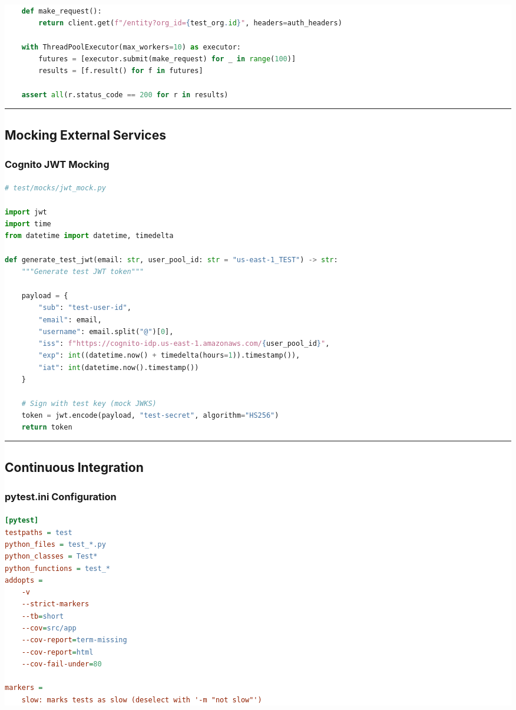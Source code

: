 ```python
    def make_request():
        return client.get(f"/entity?org_id={test_org.id}", headers=auth_headers)

    with ThreadPoolExecutor(max_workers=10) as executor:
        futures = [executor.submit(make_request) for _ in range(100)]
        results = [f.result() for f in futures]

    assert all(r.status_code == 200 for r in results)
```

---

## Mocking External Services

### Cognito JWT Mocking

```python
# test/mocks/jwt_mock.py

import jwt
import time
from datetime import datetime, timedelta

def generate_test_jwt(email: str, user_pool_id: str = "us-east-1_TEST") -> str:
    """Generate test JWT token"""

    payload = {
        "sub": "test-user-id",
        "email": email,
        "username": email.split("@")[0],
        "iss": f"https://cognito-idp.us-east-1.amazonaws.com/{user_pool_id}",
        "exp": int((datetime.now() + timedelta(hours=1)).timestamp()),
        "iat": int(datetime.now().timestamp())
    }

    # Sign with test key (mock JWKS)
    token = jwt.encode(payload, "test-secret", algorithm="HS256")
    return token
```

---

## Continuous Integration

### pytest.ini Configuration

```ini
[pytest]
testpaths = test
python_files = test_*.py
python_classes = Test*
python_functions = test_*
addopts =
    -v
    --strict-markers
    --tb=short
    --cov=src/app
    --cov-report=term-missing
    --cov-report=html
    --cov-fail-under=80

markers =
    slow: marks tests as slow (deselect with '-m "not slow"')
```